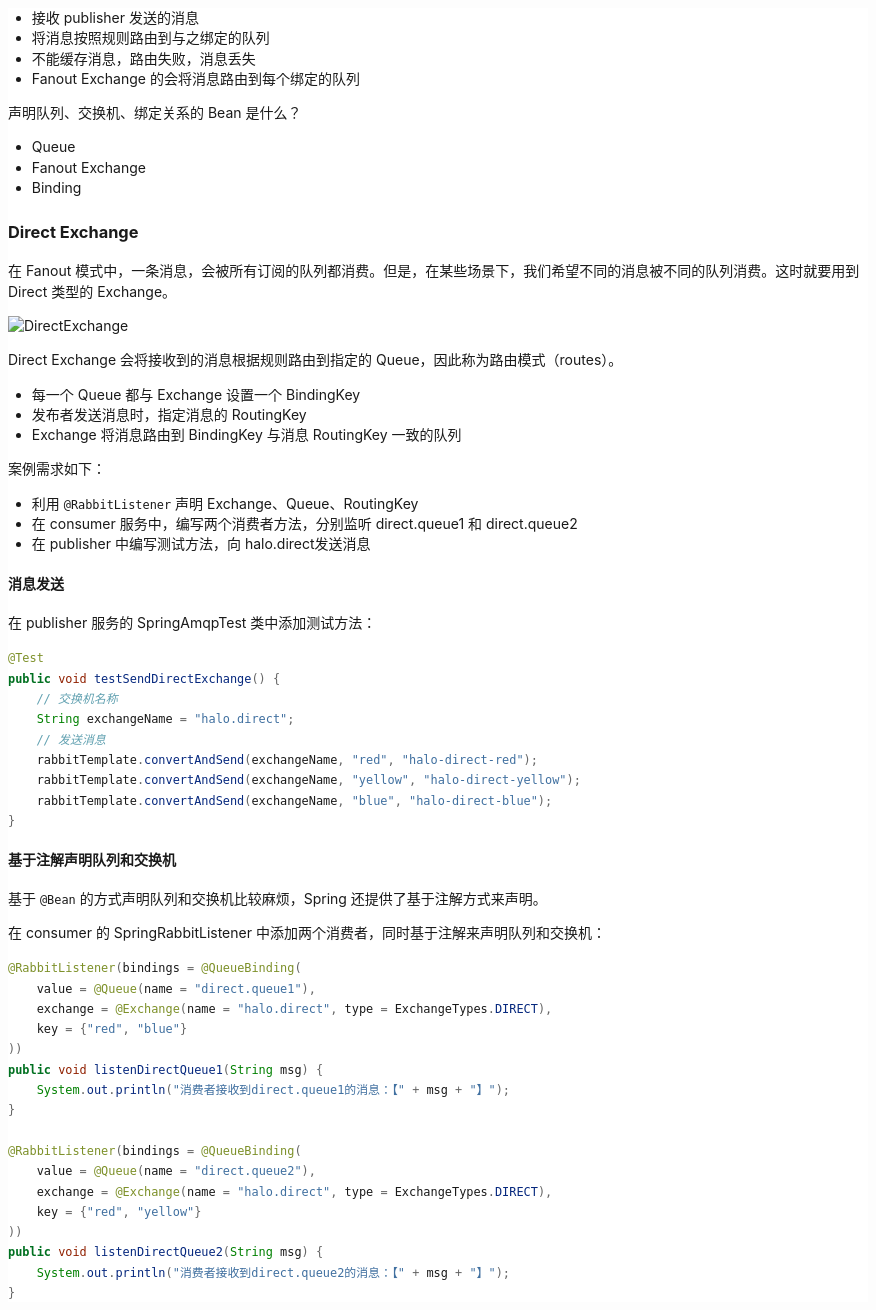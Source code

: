 - 接收 publisher 发送的消息
- 将消息按照规则路由到与之绑定的队列
- 不能缓存消息，路由失败，消息丢失
- Fanout Exchange 的会将消息路由到每个绑定的队列

声明队列、交换机、绑定关系的 Bean 是什么？

- Queue
- Fanout Exchange
- Binding

### Direct Exchange

在 Fanout 模式中，一条消息，会被所有订阅的队列都消费。但是，在某些场景下，我们希望不同的消息被不同的队列消费。这时就要用到 Direct 类型的 Exchange。

![DirectExchange](https://cdn.jsdelivr.net/gh/halo-blog/cdn-blog-img-e@master/DirectExchange.1xsf8z6diw00.svg)

Direct Exchange 会将接收到的消息根据规则路由到指定的 Queue，因此称为路由模式（routes）。

+ 每一个 Queue 都与 Exchange 设置一个 BindingKey
+ 发布者发送消息时，指定消息的 RoutingKey
+ Exchange 将消息路由到 BindingKey 与消息 RoutingKey 一致的队列

案例需求如下：

+ 利用 `@RabbitListener` 声明 Exchange、Queue、RoutingKey
+ 在 consumer 服务中，编写两个消费者方法，分别监听 direct.queue1 和 direct.queue2
+ 在 publisher 中编写测试方法，向 halo.direct发送消息

#### 消息发送

在 publisher 服务的 SpringAmqpTest 类中添加测试方法：

```java
@Test
public void testSendDirectExchange() {
    // 交换机名称
    String exchangeName = "halo.direct";
    // 发送消息
    rabbitTemplate.convertAndSend(exchangeName, "red", "halo-direct-red");
    rabbitTemplate.convertAndSend(exchangeName, "yellow", "halo-direct-yellow");
    rabbitTemplate.convertAndSend(exchangeName, "blue", "halo-direct-blue");
}
```

#### 基于注解声明队列和交换机

基于 `@Bean` 的方式声明队列和交换机比较麻烦，Spring 还提供了基于注解方式来声明。

在 consumer 的 SpringRabbitListener 中添加两个消费者，同时基于注解来声明队列和交换机：

```java
@RabbitListener(bindings = @QueueBinding(
    value = @Queue(name = "direct.queue1"),
    exchange = @Exchange(name = "halo.direct", type = ExchangeTypes.DIRECT),
    key = {"red", "blue"}
))
public void listenDirectQueue1(String msg) {
    System.out.println("消费者接收到direct.queue1的消息：【" + msg + "】");
}

@RabbitListener(bindings = @QueueBinding(
    value = @Queue(name = "direct.queue2"),
    exchange = @Exchange(name = "halo.direct", type = ExchangeTypes.DIRECT),
    key = {"red", "yellow"}
))
public void listenDirectQueue2(String msg) {
    System.out.println("消费者接收到direct.queue2的消息：【" + msg + "】");
}
```